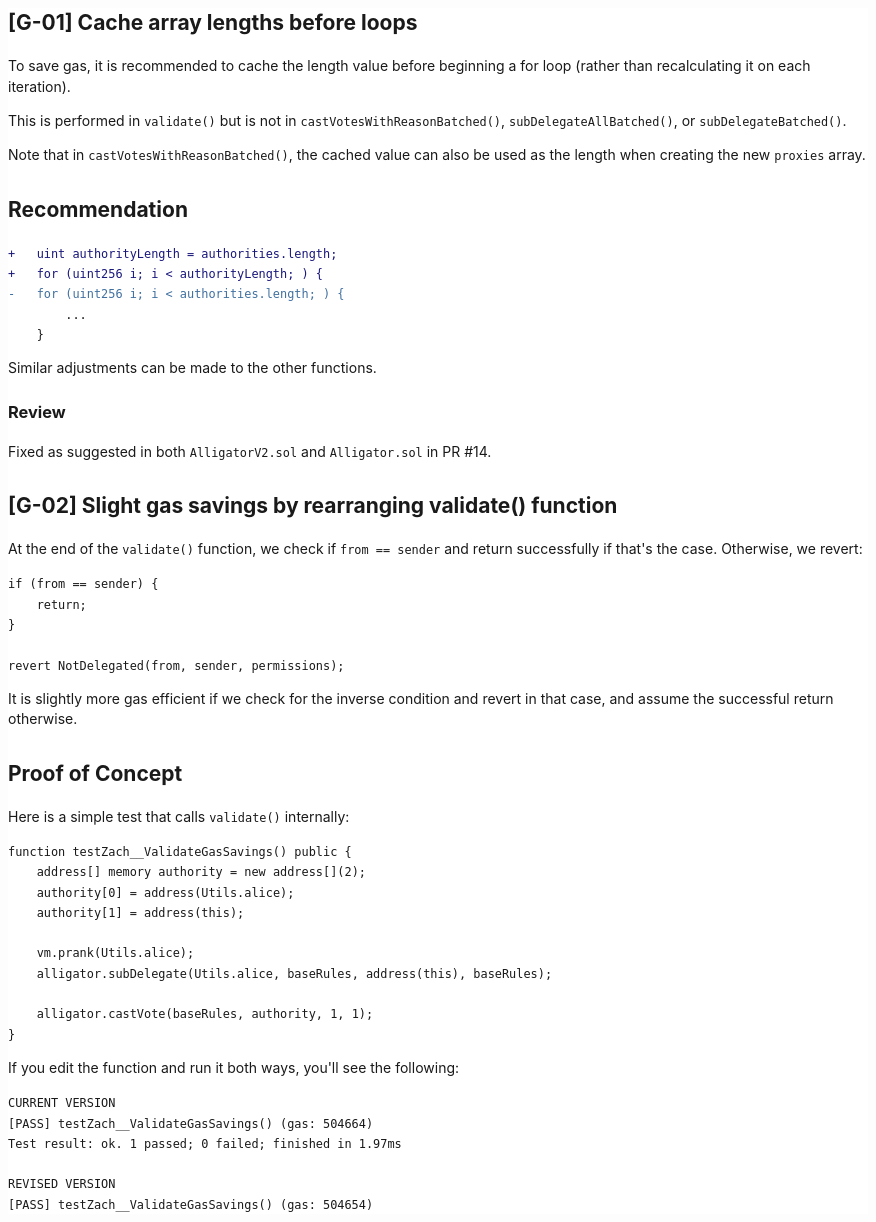 ## [G-01] Cache array lengths before loops

To save gas, it is recommended to cache the length value before beginning a for loop (rather than recalculating it on each iteration).

This is performed in `validate()` but is not in `castVotesWithReasonBatched()`, `subDelegateAllBatched()`, or `subDelegateBatched()`.

Note that in `castVotesWithReasonBatched()`, the cached value can also be used as the length when creating the new `proxies` array.

## Recommendation

```diff
+   uint authorityLength = authorities.length;
+   for (uint256 i; i < authorityLength; ) {
-   for (uint256 i; i < authorities.length; ) {
        ...
    }
```
Similar adjustments can be made to the other functions.

### Review

Fixed as suggested in both `AlligatorV2.sol` and `Alligator.sol` in PR #14.

## [G-02] Slight gas savings by rearranging validate() function

At the end of the `validate()` function, we check if `from == sender` and return successfully if that's the case. Otherwise, we revert:

```solidity
if (from == sender) {
    return;
}

revert NotDelegated(from, sender, permissions);
```

It is slightly more gas efficient if we check for the inverse condition and revert in that case, and assume the successful return otherwise.

## Proof of Concept

Here is a simple test that calls `validate()` internally:
```solidity
function testZach__ValidateGasSavings() public {
    address[] memory authority = new address[](2);
    authority[0] = address(Utils.alice);
    authority[1] = address(this);

    vm.prank(Utils.alice);
    alligator.subDelegate(Utils.alice, baseRules, address(this), baseRules);

    alligator.castVote(baseRules, authority, 1, 1);
}
```
If you edit the function and run it both ways, you'll see the following:
```
CURRENT VERSION
[PASS] testZach__ValidateGasSavings() (gas: 504664)
Test result: ok. 1 passed; 0 failed; finished in 1.97ms

REVISED VERSION
[PASS] testZach__ValidateGasSavings() (gas: 504654)
```